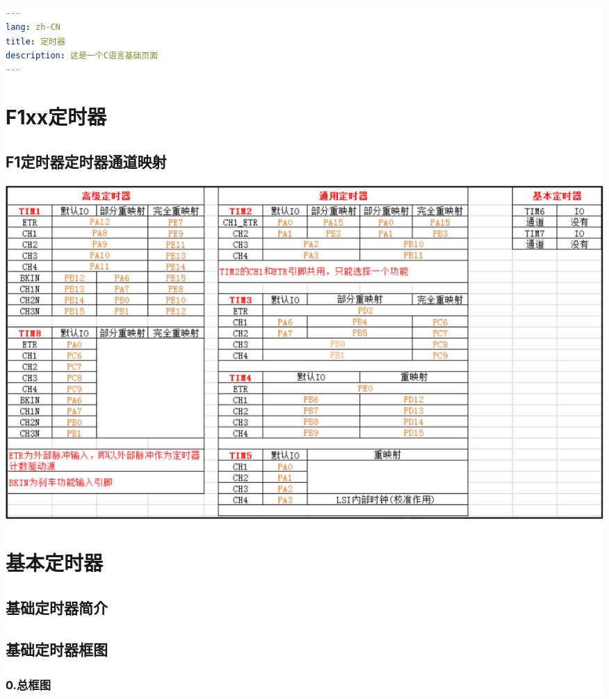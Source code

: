 ```yaml
---
lang: zh-CN
title: 定时器
description: 这是一个C语言基础页面
---
```


# F1xx定时器

## F1定时器定时器通道映射

![](assets_11_TIMER/6cb189ef79e260e284af8b812d135f9ba30d782e.png)

# 基本定时器

## 基础定时器简介

## 基础定时器框图

### 0.总框图
